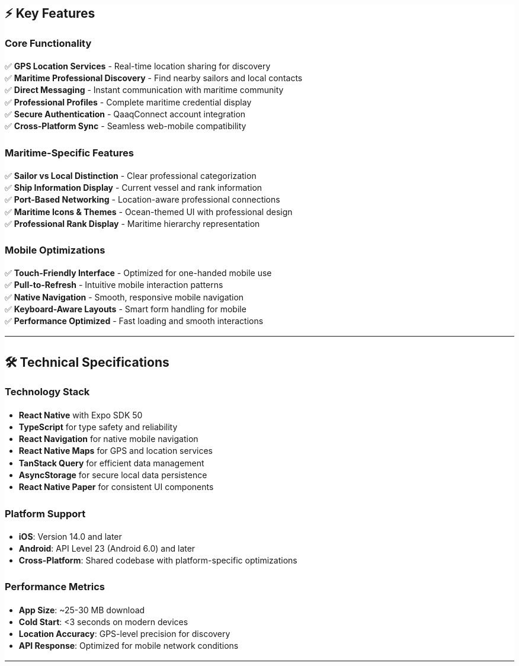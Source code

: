 ## ⚡ **Key Features**

### Core Functionality
✅ **GPS Location Services** - Real-time location sharing for discovery  
✅ **Maritime Professional Discovery** - Find nearby sailors and local contacts  
✅ **Direct Messaging** - Instant communication with maritime community  
✅ **Professional Profiles** - Complete maritime credential display  
✅ **Secure Authentication** - QaaqConnect account integration  
✅ **Cross-Platform Sync** - Seamless web-mobile compatibility  

### Maritime-Specific Features
✅ **Sailor vs Local Distinction** - Clear professional categorization  
✅ **Ship Information Display** - Current vessel and rank information  
✅ **Port-Based Networking** - Location-aware professional connections  
✅ **Maritime Icons & Themes** - Ocean-themed UI with professional design  
✅ **Professional Rank Display** - Maritime hierarchy representation  

### Mobile Optimizations
✅ **Touch-Friendly Interface** - Optimized for one-handed mobile use  
✅ **Pull-to-Refresh** - Intuitive mobile interaction patterns  
✅ **Native Navigation** - Smooth, responsive mobile navigation  
✅ **Keyboard-Aware Layouts** - Smart form handling for mobile  
✅ **Performance Optimized** - Fast loading and smooth interactions  

---

## 🛠️ **Technical Specifications**

### Technology Stack
- **React Native** with Expo SDK 50
- **TypeScript** for type safety and reliability
- **React Navigation** for native mobile navigation
- **React Native Maps** for GPS and location services
- **TanStack Query** for efficient data management
- **AsyncStorage** for secure local data persistence
- **React Native Paper** for consistent UI components

### Platform Support
- **iOS**: Version 14.0 and later
- **Android**: API Level 23 (Android 6.0) and later
- **Cross-Platform**: Shared codebase with platform-specific optimizations

### Performance Metrics
- **App Size**: ~25-30 MB download
- **Cold Start**: <3 seconds on modern devices
- **Location Accuracy**: GPS-level precision for discovery
- **API Response**: Optimized for mobile network conditions

---